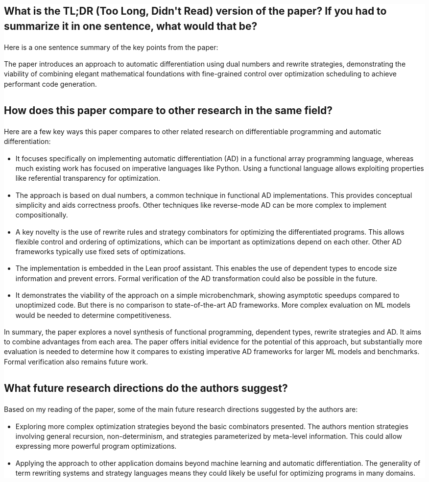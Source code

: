 
## What is the TL;DR (Too Long, Didn't Read) version of the paper? If you had to summarize it in one sentence, what would that be?

 Here is a one sentence summary of the key points from the paper:

The paper introduces an approach to automatic differentiation using dual numbers and rewrite strategies, demonstrating the viability of combining elegant mathematical foundations with fine-grained control over optimization scheduling to achieve performant code generation.


## How does this paper compare to other research in the same field?

 Here are a few key ways this paper compares to other related research on differentiable programming and automatic differentiation:

- It focuses specifically on implementing automatic differentiation (AD) in a functional array programming language, whereas much existing work has focused on imperative languages like Python. Using a functional language allows exploiting properties like referential transparency for optimization.

- The approach is based on dual numbers, a common technique in functional AD implementations. This provides conceptual simplicity and aids correctness proofs. Other techniques like reverse-mode AD can be more complex to implement compositionally. 

- A key novelty is the use of rewrite rules and strategy combinators for optimizing the differentiated programs. This allows flexible control and ordering of optimizations, which can be important as optimizations depend on each other. Other AD frameworks typically use fixed sets of optimizations.

- The implementation is embedded in the Lean proof assistant. This enables the use of dependent types to encode size information and prevent errors. Formal verification of the AD transformation could also be possible in the future.

- It demonstrates the viability of the approach on a simple microbenchmark, showing asymptotic speedups compared to unoptimized code. But there is no comparison to state-of-the-art AD frameworks. More complex evaluation on ML models would be needed to determine competitiveness.

In summary, the paper explores a novel synthesis of functional programming, dependent types, rewrite strategies and AD. It aims to combine advantages from each area. The paper offers initial evidence for the potential of this approach, but substantially more evaluation is needed to determine how it compares to existing imperative AD frameworks for larger ML models and benchmarks. Formal verification also remains future work.


## What future research directions do the authors suggest?

 Based on my reading of the paper, some of the main future research directions suggested by the authors are:

- Exploring more complex optimization strategies beyond the basic combinators presented. The authors mention strategies involving general recursion, non-determinism, and strategies parameterized by meta-level information. This could allow expressing more powerful program optimizations.

- Applying the approach to other application domains beyond machine learning and automatic differentiation. The generality of term rewriting systems and strategy languages means they could likely be useful for optimizing programs in many domains.
